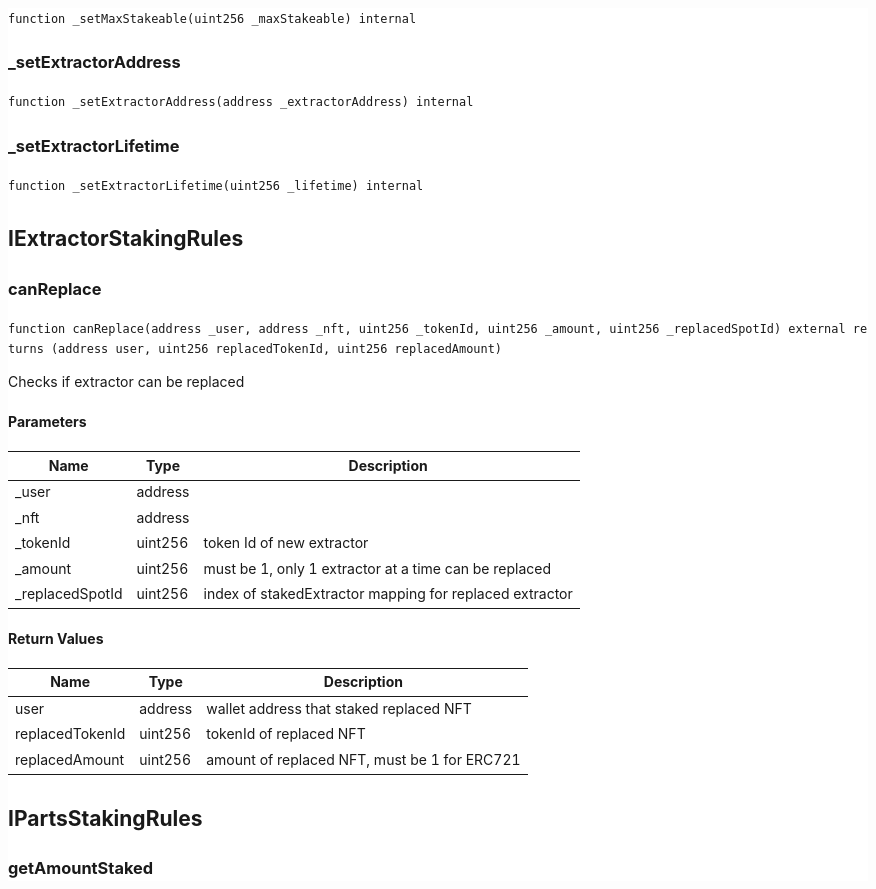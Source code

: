 ```solidity
function _setMaxStakeable(uint256 _maxStakeable) internal
```

### _setExtractorAddress

```solidity
function _setExtractorAddress(address _extractorAddress) internal
```

### _setExtractorLifetime

```solidity
function _setExtractorLifetime(uint256 _lifetime) internal
```

## IExtractorStakingRules

### canReplace

```solidity
function canReplace(address _user, address _nft, uint256 _tokenId, uint256 _amount, uint256 _replacedSpotId) external returns (address user, uint256 replacedTokenId, uint256 replacedAmount)
```

Checks if extractor can be replaced

#### Parameters

| Name | Type | Description |
| ---- | ---- | ----------- |
| _user | address |  |
| _nft | address |  |
| _tokenId | uint256 | token Id of new extractor |
| _amount | uint256 | must be 1, only 1 extractor at a time can be replaced |
| _replacedSpotId | uint256 | index of stakedExtractor mapping for replaced extractor |

#### Return Values

| Name | Type | Description |
| ---- | ---- | ----------- |
| user | address | wallet address that staked replaced NFT |
| replacedTokenId | uint256 | tokenId of replaced NFT |
| replacedAmount | uint256 | amount of replaced NFT, must be 1 for ERC721 |

## IPartsStakingRules

### getAmountStaked
